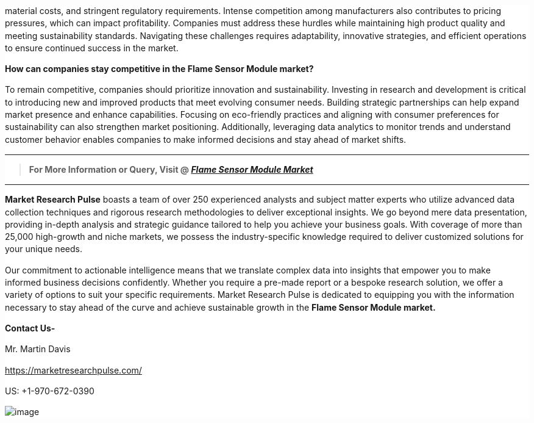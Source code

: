 material costs, and stringent regulatory requirements. Intense competition among manufacturers also contributes to pricing pressures, which can impact profitability. Companies must address these hurdles while maintaining high product quality and meeting sustainability standards. Navigating these challenges requires adaptability, innovative strategies, and efficient operations to ensure continued success in the market.</p><p><strong>How can companies stay competitive in the Flame Sensor Module market?</strong></p><p>To remain competitive, companies should prioritize innovation and sustainability. Investing in research and development is critical to introducing new and improved products that meet evolving consumer needs. Building strategic partnerships can help expand market presence and enhance capabilities. Focusing on eco-friendly practices and aligning with consumer preferences for sustainability can also strengthen market positioning. Additionally, leveraging data analytics to monitor trends and understand customer behavior enables companies to make informed decisions and stay ahead of market shifts.</p><hr /><blockquote><p><strong>For More Information or Query, Visit @&nbsp;<em><a href="https://marketresearchpulse.com/report/42559/flame-sensor-module-market?utm_source=Linkedin&utm_medium=0112">Flame Sensor Module Market</a></em></strong></p></blockquote><hr /><p><strong>Market Research Pulse</strong> boasts a team of over 250 experienced analysts and subject matter experts who utilize advanced data collection techniques and rigorous research methodologies to deliver exceptional insights. We go beyond mere data presentation, providing in-depth analysis and strategic guidance tailored to help you achieve your business goals. With coverage of more than 25,000 high-growth and niche markets, we possess the industry-specific knowledge required to deliver customized solutions for your unique needs.</p><p>Our commitment to actionable intelligence means that we translate complex data into insights that empower you to make informed business decisions confidently. Whether you require a pre-made report or a bespoke research solution, we offer a variety of options to suit your specific requirements. Market Research Pulse is dedicated to equipping you with the information necessary to stay ahead of the curve and achieve sustainable growth in the <strong>Flame Sensor Module market.</strong></p><p><strong>Contact Us-</strong></p><p>Mr. Martin Davis</p><p>https://marketresearchpulse.com/</p><p>US: +1-970-672-0390</p>
![image](https://github.com/user-attachments/assets/70d37845-fa60-42d8-92b2-5433d35b4ff5)
